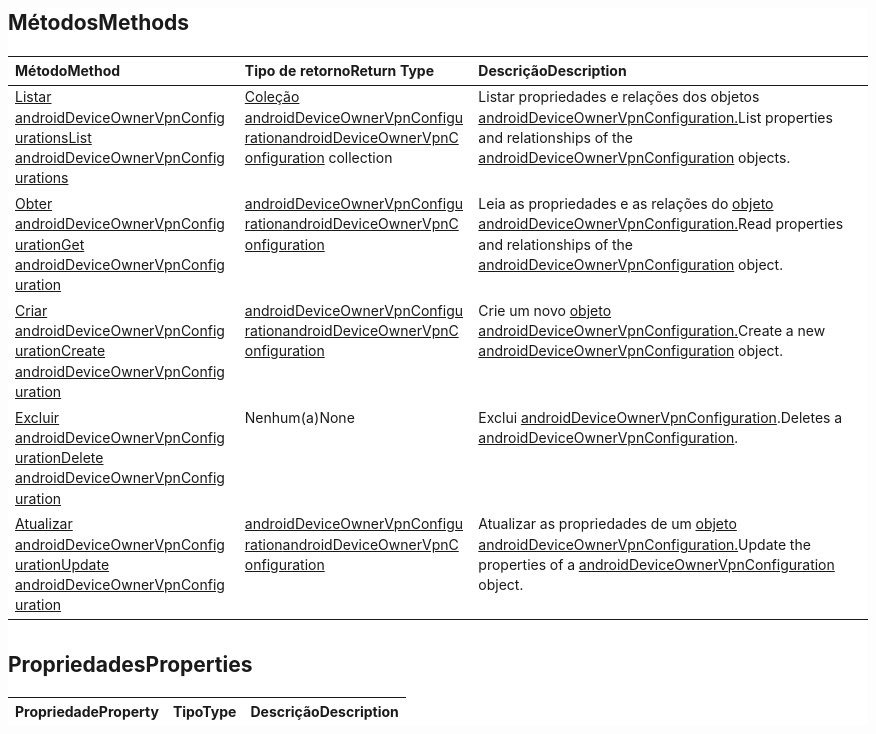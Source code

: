 ## <a name="methods"></a><span data-ttu-id="83761-111">Métodos</span><span class="sxs-lookup"><span data-stu-id="83761-111">Methods</span></span>
|<span data-ttu-id="83761-112">Método</span><span class="sxs-lookup"><span data-stu-id="83761-112">Method</span></span>|<span data-ttu-id="83761-113">Tipo de retorno</span><span class="sxs-lookup"><span data-stu-id="83761-113">Return Type</span></span>|<span data-ttu-id="83761-114">Descrição</span><span class="sxs-lookup"><span data-stu-id="83761-114">Description</span></span>|
|:---|:---|:---|
|[<span data-ttu-id="83761-115">Listar androidDeviceOwnerVpnConfigurations</span><span class="sxs-lookup"><span data-stu-id="83761-115">List androidDeviceOwnerVpnConfigurations</span></span>](../api/intune-deviceconfig-androiddeviceownervpnconfiguration-list.md)|<span data-ttu-id="83761-116">[Coleção androidDeviceOwnerVpnConfiguration](../resources/intune-deviceconfig-androiddeviceownervpnconfiguration.md)</span><span class="sxs-lookup"><span data-stu-id="83761-116">[androidDeviceOwnerVpnConfiguration](../resources/intune-deviceconfig-androiddeviceownervpnconfiguration.md) collection</span></span>|<span data-ttu-id="83761-117">Listar propriedades e relações dos objetos [androidDeviceOwnerVpnConfiguration.](../resources/intune-deviceconfig-androiddeviceownervpnconfiguration.md)</span><span class="sxs-lookup"><span data-stu-id="83761-117">List properties and relationships of the [androidDeviceOwnerVpnConfiguration](../resources/intune-deviceconfig-androiddeviceownervpnconfiguration.md) objects.</span></span>|
|[<span data-ttu-id="83761-118">Obter androidDeviceOwnerVpnConfiguration</span><span class="sxs-lookup"><span data-stu-id="83761-118">Get androidDeviceOwnerVpnConfiguration</span></span>](../api/intune-deviceconfig-androiddeviceownervpnconfiguration-get.md)|[<span data-ttu-id="83761-119">androidDeviceOwnerVpnConfiguration</span><span class="sxs-lookup"><span data-stu-id="83761-119">androidDeviceOwnerVpnConfiguration</span></span>](../resources/intune-deviceconfig-androiddeviceownervpnconfiguration.md)|<span data-ttu-id="83761-120">Leia as propriedades e as relações do [objeto androidDeviceOwnerVpnConfiguration.](../resources/intune-deviceconfig-androiddeviceownervpnconfiguration.md)</span><span class="sxs-lookup"><span data-stu-id="83761-120">Read properties and relationships of the [androidDeviceOwnerVpnConfiguration](../resources/intune-deviceconfig-androiddeviceownervpnconfiguration.md) object.</span></span>|
|[<span data-ttu-id="83761-121">Criar androidDeviceOwnerVpnConfiguration</span><span class="sxs-lookup"><span data-stu-id="83761-121">Create androidDeviceOwnerVpnConfiguration</span></span>](../api/intune-deviceconfig-androiddeviceownervpnconfiguration-create.md)|[<span data-ttu-id="83761-122">androidDeviceOwnerVpnConfiguration</span><span class="sxs-lookup"><span data-stu-id="83761-122">androidDeviceOwnerVpnConfiguration</span></span>](../resources/intune-deviceconfig-androiddeviceownervpnconfiguration.md)|<span data-ttu-id="83761-123">Crie um novo [objeto androidDeviceOwnerVpnConfiguration.](../resources/intune-deviceconfig-androiddeviceownervpnconfiguration.md)</span><span class="sxs-lookup"><span data-stu-id="83761-123">Create a new [androidDeviceOwnerVpnConfiguration](../resources/intune-deviceconfig-androiddeviceownervpnconfiguration.md) object.</span></span>|
|[<span data-ttu-id="83761-124">Excluir androidDeviceOwnerVpnConfiguration</span><span class="sxs-lookup"><span data-stu-id="83761-124">Delete androidDeviceOwnerVpnConfiguration</span></span>](../api/intune-deviceconfig-androiddeviceownervpnconfiguration-delete.md)|<span data-ttu-id="83761-125">Nenhum(a)</span><span class="sxs-lookup"><span data-stu-id="83761-125">None</span></span>|<span data-ttu-id="83761-126">Exclui [androidDeviceOwnerVpnConfiguration](../resources/intune-deviceconfig-androiddeviceownervpnconfiguration.md).</span><span class="sxs-lookup"><span data-stu-id="83761-126">Deletes a [androidDeviceOwnerVpnConfiguration](../resources/intune-deviceconfig-androiddeviceownervpnconfiguration.md).</span></span>|
|[<span data-ttu-id="83761-127">Atualizar androidDeviceOwnerVpnConfiguration</span><span class="sxs-lookup"><span data-stu-id="83761-127">Update androidDeviceOwnerVpnConfiguration</span></span>](../api/intune-deviceconfig-androiddeviceownervpnconfiguration-update.md)|[<span data-ttu-id="83761-128">androidDeviceOwnerVpnConfiguration</span><span class="sxs-lookup"><span data-stu-id="83761-128">androidDeviceOwnerVpnConfiguration</span></span>](../resources/intune-deviceconfig-androiddeviceownervpnconfiguration.md)|<span data-ttu-id="83761-129">Atualizar as propriedades de um [objeto androidDeviceOwnerVpnConfiguration.](../resources/intune-deviceconfig-androiddeviceownervpnconfiguration.md)</span><span class="sxs-lookup"><span data-stu-id="83761-129">Update the properties of a [androidDeviceOwnerVpnConfiguration](../resources/intune-deviceconfig-androiddeviceownervpnconfiguration.md) object.</span></span>|

## <a name="properties"></a><span data-ttu-id="83761-130">Propriedades</span><span class="sxs-lookup"><span data-stu-id="83761-130">Properties</span></span>
|<span data-ttu-id="83761-131">Propriedade</span><span class="sxs-lookup"><span data-stu-id="83761-131">Property</span></span>|<span data-ttu-id="83761-132">Tipo</span><span class="sxs-lookup"><span data-stu-id="83761-132">Type</span></span>|<span data-ttu-id="83761-133">Descrição</span><span class="sxs-lookup"><span data-stu-id="83761-133">Description</span></span>|
|:---|:---|:---|